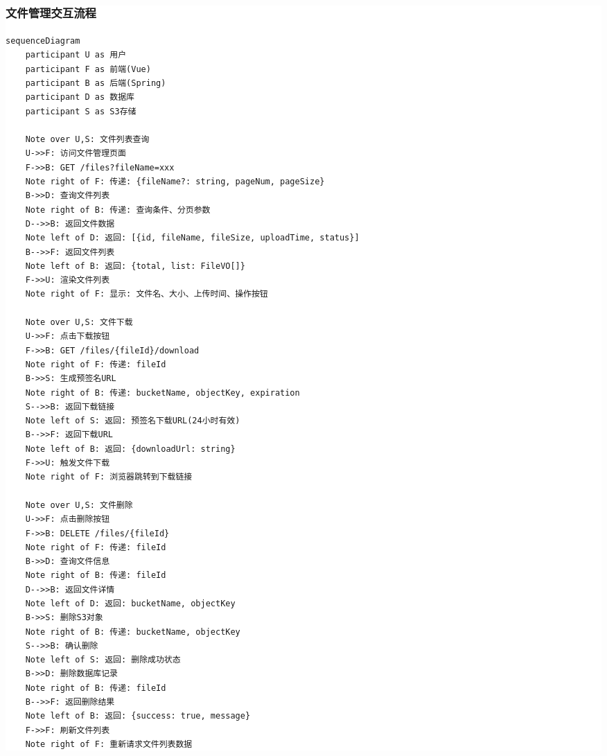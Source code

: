 ### 文件管理交互流程

```mermaid
sequenceDiagram
    participant U as 用户
    participant F as 前端(Vue)
    participant B as 后端(Spring)
    participant D as 数据库
    participant S as S3存储
    
    Note over U,S: 文件列表查询
    U->>F: 访问文件管理页面
    F->>B: GET /files?fileName=xxx
    Note right of F: 传递: {fileName?: string, pageNum, pageSize}
    B->>D: 查询文件列表
    Note right of B: 传递: 查询条件、分页参数
    D-->>B: 返回文件数据
    Note left of D: 返回: [{id, fileName, fileSize, uploadTime, status}]
    B-->>F: 返回文件列表
    Note left of B: 返回: {total, list: FileVO[]}
    F->>U: 渲染文件列表
    Note right of F: 显示: 文件名、大小、上传时间、操作按钮
    
    Note over U,S: 文件下载
    U->>F: 点击下载按钮
    F->>B: GET /files/{fileId}/download
    Note right of F: 传递: fileId
    B->>S: 生成预签名URL
    Note right of B: 传递: bucketName, objectKey, expiration
    S-->>B: 返回下载链接
    Note left of S: 返回: 预签名下载URL(24小时有效)
    B-->>F: 返回下载URL
    Note left of B: 返回: {downloadUrl: string}
    F->>U: 触发文件下载
    Note right of F: 浏览器跳转到下载链接
    
    Note over U,S: 文件删除
    U->>F: 点击删除按钮
    F->>B: DELETE /files/{fileId}
    Note right of F: 传递: fileId
    B->>D: 查询文件信息
    Note right of B: 传递: fileId
    D-->>B: 返回文件详情
    Note left of D: 返回: bucketName, objectKey
    B->>S: 删除S3对象
    Note right of B: 传递: bucketName, objectKey
    S-->>B: 确认删除
    Note left of S: 返回: 删除成功状态
    B->>D: 删除数据库记录
    Note right of B: 传递: fileId
    B-->>F: 返回删除结果
    Note left of B: 返回: {success: true, message}
    F->>F: 刷新文件列表
    Note right of F: 重新请求文件列表数据
```
